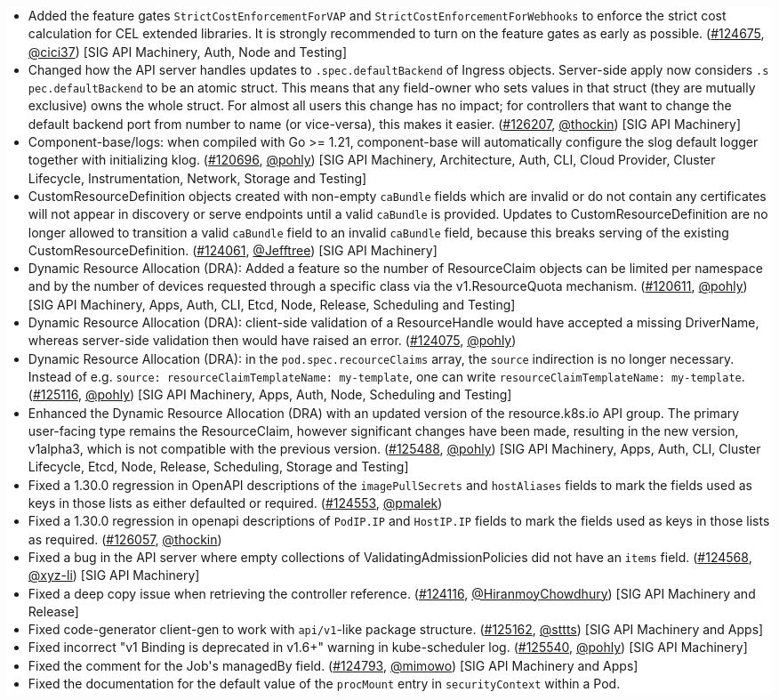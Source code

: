 - Added the feature gates `StrictCostEnforcementForVAP` and `StrictCostEnforcementForWebhooks` to enforce the strict cost calculation for CEL extended libraries. It is strongly recommended to turn on the feature gates as early as possible. ([#124675](https://github.com/kubernetes/kubernetes/pull/124675), [@cici37](https://github.com/cici37)) [SIG API Machinery, Auth, Node and Testing]
- Changed how the API server handles updates to `.spec.defaultBackend` of Ingress objects.
  Server-side apply now considers `.spec.defaultBackend` to be an atomic struct.  This means that any field-owner who sets values in that struct (they are mutually exclusive) owns the whole struct. For almost all users this change has no impact; for controllers that want to change the default backend port from number to name (or vice-versa), this makes it easier. ([#126207](https://github.com/kubernetes/kubernetes/pull/126207), [@thockin](https://github.com/thockin)) [SIG API Machinery]
- Component-base/logs: when compiled with Go >= 1.21, component-base will automatically configure the slog default logger together with initializing klog. ([#120696](https://github.com/kubernetes/kubernetes/pull/120696), [@pohly](https://github.com/pohly)) [SIG API Machinery, Architecture, Auth, CLI, Cloud Provider, Cluster Lifecycle, Instrumentation, Network, Storage and Testing]
- CustomResourceDefinition objects created with non-empty `caBundle` fields which are invalid or do not contain any certificates will not appear in discovery or serve endpoints until a valid `caBundle` is provided. Updates to CustomResourceDefinition are no longer allowed to transition a valid `caBundle` field to an invalid `caBundle` field, because this breaks serving of the existing CustomResourceDefinition. ([#124061](https://github.com/kubernetes/kubernetes/pull/124061), [@Jefftree](https://github.com/Jefftree)) [SIG API Machinery]
- Dynamic Resource Allocation (DRA): Added a feature so the number of ResourceClaim objects can be limited per namespace and by the number of devices requested through a specific class via the v1.ResourceQuota mechanism. ([#120611](https://github.com/kubernetes/kubernetes/pull/120611), [@pohly](https://github.com/pohly)) [SIG API Machinery, Apps, Auth, CLI, Etcd, Node, Release, Scheduling and Testing]
- Dynamic Resource Allocation (DRA): client-side validation of a ResourceHandle would have accepted a missing DriverName, whereas server-side validation then would have raised an error. ([#124075](https://github.com/kubernetes/kubernetes/pull/124075), [@pohly](https://github.com/pohly))
- Dynamic Resource Allocation (DRA): in the `pod.spec.recourceClaims` array, the `source` indirection is no longer necessary. Instead of e.g. `source: resourceClaimTemplateName: my-template`, one can write `resourceClaimTemplateName: my-template`. ([#125116](https://github.com/kubernetes/kubernetes/pull/125116), [@pohly](https://github.com/pohly)) [SIG API Machinery, Apps, Auth, Node, Scheduling and Testing]
- Enhanced the Dynamic Resource Allocation (DRA) with an updated version of the resource.k8s.io API group. The primary user-facing type remains the ResourceClaim, however significant changes have been made, resulting in the new version, v1alpha3, which is not compatible with the previous version. ([#125488](https://github.com/kubernetes/kubernetes/pull/125488), [@pohly](https://github.com/pohly)) [SIG API Machinery, Apps, Auth, CLI, Cluster Lifecycle, Etcd, Node, Release, Scheduling, Storage and Testing]
- Fixed a 1.30.0 regression in OpenAPI descriptions of the `imagePullSecrets` and 
  `hostAliases` fields to mark the fields used as keys in those lists as either defaulted
  or required. ([#124553](https://github.com/kubernetes/kubernetes/pull/124553), [@pmalek](https://github.com/pmalek))
- Fixed a 1.30.0 regression in openapi descriptions of `PodIP.IP`  and `HostIP.IP` fields to mark the fields used as keys in those lists as required. ([#126057](https://github.com/kubernetes/kubernetes/pull/126057), [@thockin](https://github.com/thockin))
- Fixed a bug in the API server where empty collections of ValidatingAdmissionPolicies did not have an `items` field. ([#124568](https://github.com/kubernetes/kubernetes/pull/124568), [@xyz-li](https://github.com/xyz-li)) [SIG API Machinery]
- Fixed a deep copy issue when retrieving the controller reference. ([#124116](https://github.com/kubernetes/kubernetes/pull/124116), [@HiranmoyChowdhury](https://github.com/HiranmoyChowdhury)) [SIG API Machinery and Release]
- Fixed code-generator client-gen to work with `api/v1`-like package structure. ([#125162](https://github.com/kubernetes/kubernetes/pull/125162), [@sttts](https://github.com/sttts)) [SIG API Machinery and Apps]
- Fixed incorrect "v1 Binding is deprecated in v1.6+" warning in kube-scheduler log. ([#125540](https://github.com/kubernetes/kubernetes/pull/125540), [@pohly](https://github.com/pohly)) [SIG API Machinery]
- Fixed the comment for the Job's managedBy field. ([#124793](https://github.com/kubernetes/kubernetes/pull/124793), [@mimowo](https://github.com/mimowo)) [SIG API Machinery and Apps]
- Fixed the documentation for the default value of the `procMount` entry in `securityContext` within a Pod.